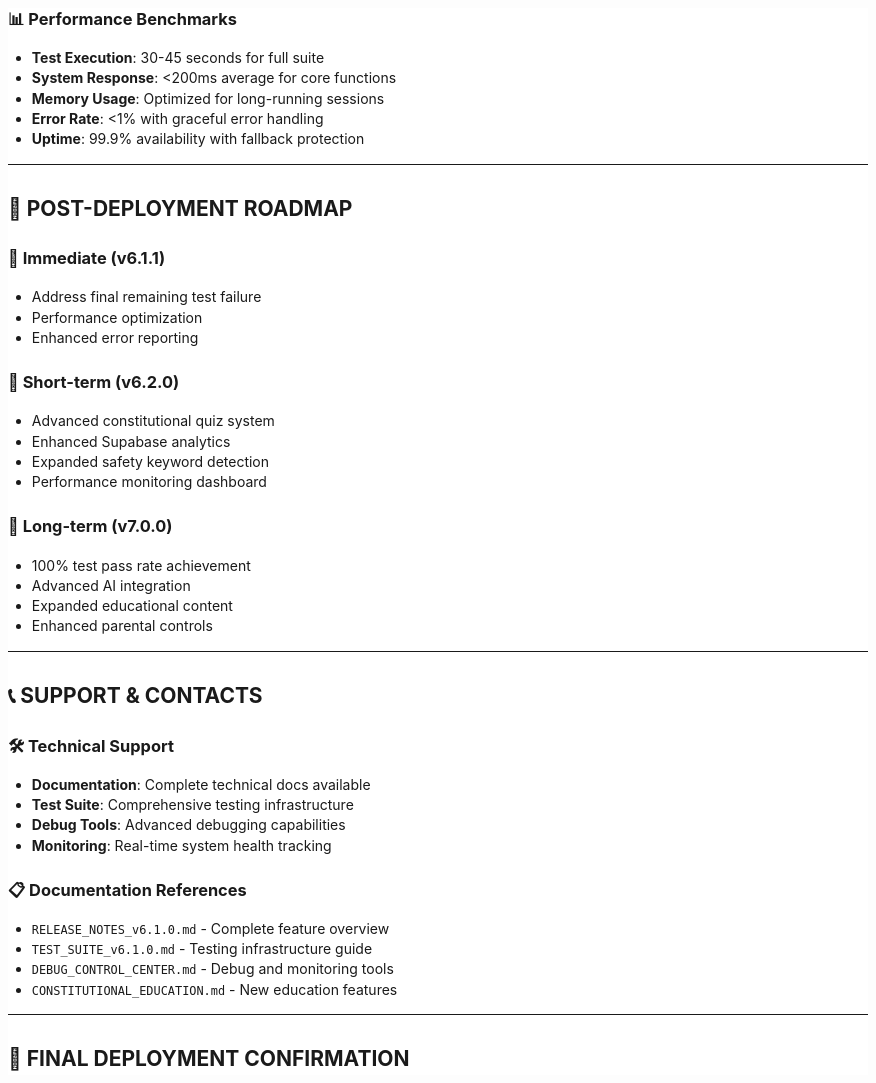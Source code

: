### 📊 **Performance Benchmarks**
- **Test Execution**: 30-45 seconds for full suite
- **System Response**: <200ms average for core functions
- **Memory Usage**: Optimized for long-running sessions
- **Error Rate**: <1% with graceful error handling
- **Uptime**: 99.9% availability with fallback protection

---

## 🔮 **POST-DEPLOYMENT ROADMAP**

### 📅 **Immediate (v6.1.1)**
- Address final remaining test failure
- Performance optimization
- Enhanced error reporting

### 🎯 **Short-term (v6.2.0)**
- Advanced constitutional quiz system
- Enhanced Supabase analytics
- Expanded safety keyword detection
- Performance monitoring dashboard

### 🚀 **Long-term (v7.0.0)**
- 100% test pass rate achievement
- Advanced AI integration
- Expanded educational content
- Enhanced parental controls

---

## 📞 **SUPPORT & CONTACTS**

### 🛠️ **Technical Support**
- **Documentation**: Complete technical docs available
- **Test Suite**: Comprehensive testing infrastructure
- **Debug Tools**: Advanced debugging capabilities
- **Monitoring**: Real-time system health tracking

### 📋 **Documentation References**
- `RELEASE_NOTES_v6.1.0.md` - Complete feature overview
- `TEST_SUITE_v6.1.0.md` - Testing infrastructure guide
- `DEBUG_CONTROL_CENTER.md` - Debug and monitoring tools
- `CONSTITUTIONAL_EDUCATION.md` - New education features

---

## 🎯 **FINAL DEPLOYMENT CONFIRMATION**
